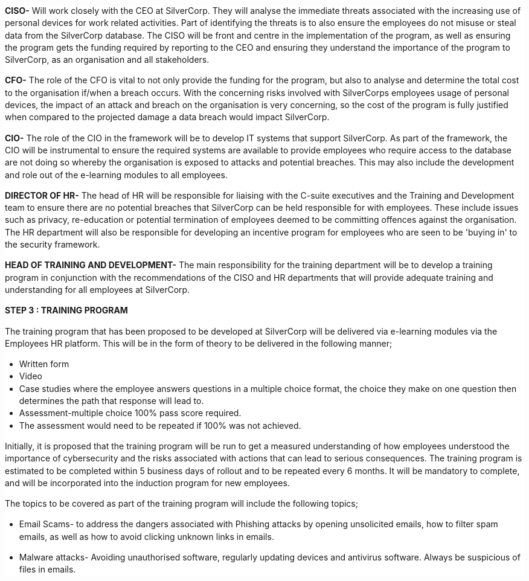 **CISO-** Will work closely with the CEO at SilverCorp. They will analyse the immediate threats associated with the increasing use of personal devices for work related activities. Part of identifying the threats is to also ensure the employees do not misuse or steal data from the SilverCorp database. The CISO will be front and centre in the implementation of the program, as well as ensuring the program gets the funding required by reporting to the CEO and ensuring they understand the importance of the program to SilverCorp, as an organisation and all stakeholders.

**CFO-** The role of the CFO is vital to not only provide the funding for the program, but also to analyse and determine the total cost to the organisation if/when a breach occurs. With the concerning risks involved with SilverCorps employees usage of personal devices, the impact of an attack and breach on the organisation is very concerning, so the cost of the program is fully justified when compared to the projected damage a data breach would impact SilverCorp.

**CIO-** The role of the CIO in the framework will be to develop IT systems that support SilverCorp. As part of the framework, the CIO will be instrumental to ensure the required systems are available to provide employees who require access to the database are not doing so whereby the organisation is exposed to attacks and potential breaches. This may also include the development and role out of the e-learning modules to all employees.

**DIRECTOR OF HR-** The head of HR will be responsible for liaising with the C-suite executives and the Training and Development team to ensure there are no potential breaches that SilverCorp can be held responsible for with employees. These include issues such as privacy, re-education or potential termination of employees deemed to be committing offences against the organisation. The HR department will also be responsible for developing an incentive program for employees who are seen to be &#39;buying in&#39; to the security framework.

**HEAD OF TRAINING AND DEVELOPMENT-** The main responsibility for the training department will be to develop a training program in conjunction with the recommendations of the CISO and HR departments that will provide adequate training and understanding for all employees at SilverCorp.

**STEP 3 : TRAINING PROGRAM**

The training program that has been proposed to be developed at SilverCorp will be delivered via e-learning modules via the Employees HR platform. This will be in the form of theory to be delivered in the following manner;

- Written form
- Video
- Case studies where the employee answers questions in a multiple choice format, the choice they make on one question then determines the path that response will lead to.
- Assessment-multiple choice 100% pass score required.
- The assessment would need to be repeated if 100% was not achieved.

Initially, it is proposed that the training program will be run to get a measured understanding of how employees understood the importance of cybersecurity and the risks associated with actions that can lead to serious consequences. The training program is estimated to be completed within 5 business days of rollout and to be repeated every 6 months. It will be mandatory to complete, and will be incorporated into the induction program for new employees.

The topics to be covered as part of the training program will include the following topics;

- Email Scams- to address the dangers associated with Phishing attacks by opening unsolicited emails, how to filter spam emails, as well as how to avoid clicking unknown links in emails.

- Malware attacks- Avoiding unauthorised software, regularly updating devices and antivirus software. Always be suspicious of files in emails.
